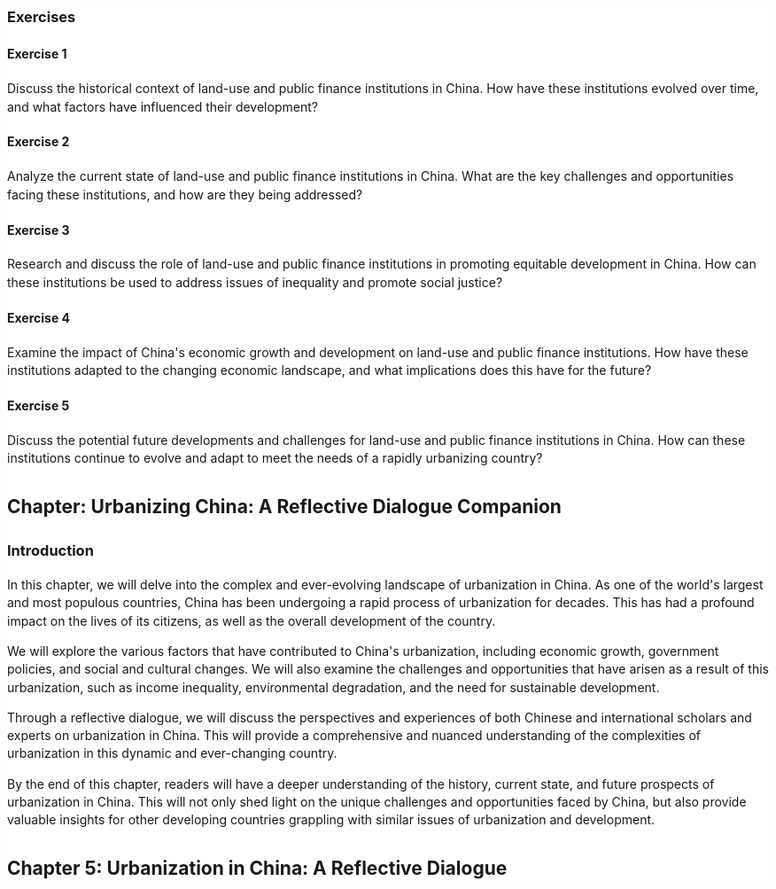 ### Exercises

#### Exercise 1
Discuss the historical context of land-use and public finance institutions in China. How have these institutions evolved over time, and what factors have influenced their development?

#### Exercise 2
Analyze the current state of land-use and public finance institutions in China. What are the key challenges and opportunities facing these institutions, and how are they being addressed?

#### Exercise 3
Research and discuss the role of land-use and public finance institutions in promoting equitable development in China. How can these institutions be used to address issues of inequality and promote social justice?

#### Exercise 4
Examine the impact of China's economic growth and development on land-use and public finance institutions. How have these institutions adapted to the changing economic landscape, and what implications does this have for the future?

#### Exercise 5
Discuss the potential future developments and challenges for land-use and public finance institutions in China. How can these institutions continue to evolve and adapt to meet the needs of a rapidly urbanizing country?


## Chapter: Urbanizing China: A Reflective Dialogue Companion

### Introduction

In this chapter, we will delve into the complex and ever-evolving landscape of urbanization in China. As one of the world's largest and most populous countries, China has been undergoing a rapid process of urbanization for decades. This has had a profound impact on the lives of its citizens, as well as the overall development of the country.

We will explore the various factors that have contributed to China's urbanization, including economic growth, government policies, and social and cultural changes. We will also examine the challenges and opportunities that have arisen as a result of this urbanization, such as income inequality, environmental degradation, and the need for sustainable development.

Through a reflective dialogue, we will discuss the perspectives and experiences of both Chinese and international scholars and experts on urbanization in China. This will provide a comprehensive and nuanced understanding of the complexities of urbanization in this dynamic and ever-changing country.

By the end of this chapter, readers will have a deeper understanding of the history, current state, and future prospects of urbanization in China. This will not only shed light on the unique challenges and opportunities faced by China, but also provide valuable insights for other developing countries grappling with similar issues of urbanization and development. 


## Chapter 5: Urbanization in China: A Reflective Dialogue
